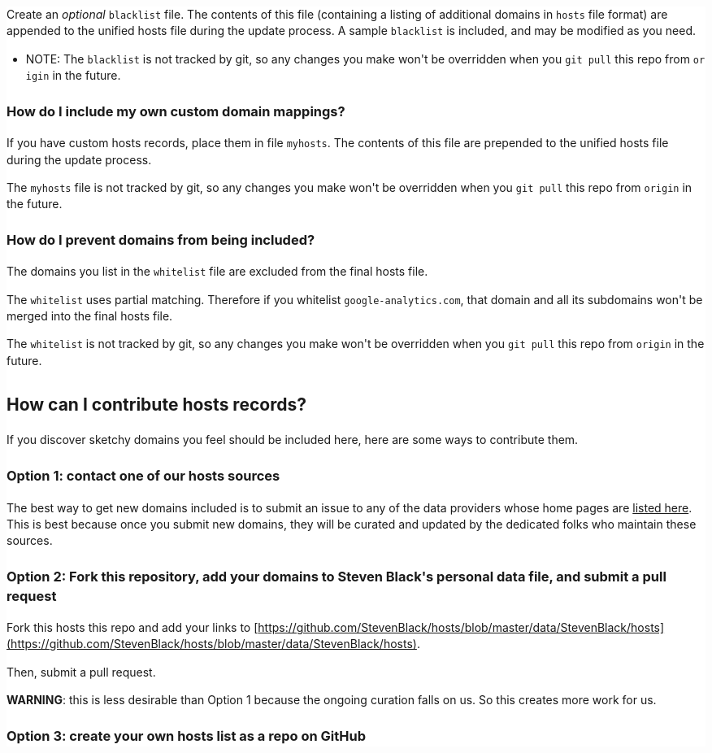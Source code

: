 Create an _optional_ `blacklist` file. The contents of this file (containing a
listing of additional domains in `hosts` file format) are appended to the
unified hosts file during the update process. A sample `blacklist` is included,
and may be modified as you need.

- NOTE: The `blacklist` is not tracked by git, so any changes you make won't be
  overridden when you `git pull` this repo from `origin` in the future.

### How do I include my own custom domain mappings?

If you have custom hosts records, place them in file `myhosts`. The contents of
this file are prepended to the unified hosts file during the update process.

The `myhosts` file is not tracked by git, so any changes you make won't be
overridden when you `git pull` this repo from `origin` in the future.

### How do I prevent domains from being included?

The domains you list in the `whitelist` file are excluded from the final hosts
file.

The `whitelist` uses partial matching. Therefore if you whitelist
`google-analytics.com`, that domain and all its subdomains won't be merged into
the final hosts file.

The `whitelist` is not tracked by git, so any changes you make won't be
overridden when you `git pull` this repo from `origin` in the future.

## How can I contribute hosts records?

If you discover sketchy domains you feel should be included here, here are some
ways to contribute them.

### Option 1: contact one of our hosts sources

The best way to get new domains included is to submit an issue to any of the
data providers whose home pages are
[listed here](https://github.com/StevenBlack/hosts#sources-of-hosts-data-unified-in-this-variant).
This is best because once you submit new domains, they will be curated and
updated by the dedicated folks who maintain these sources.

### Option 2: Fork this repository, add your domains to Steven Black's personal data file, and submit a pull request

Fork this hosts this repo and add your links to
[https://github.com/StevenBlack/hosts/blob/master/data/StevenBlack/hosts](https://github.com/StevenBlack/hosts/blob/master/data/StevenBlack/hosts).

Then, submit a pull request.

**WARNING**: this is less desirable than Option 1 because the ongoing curation
falls on us. So this creates more work for us.

### Option 3: create your own hosts list as a repo on GitHub
